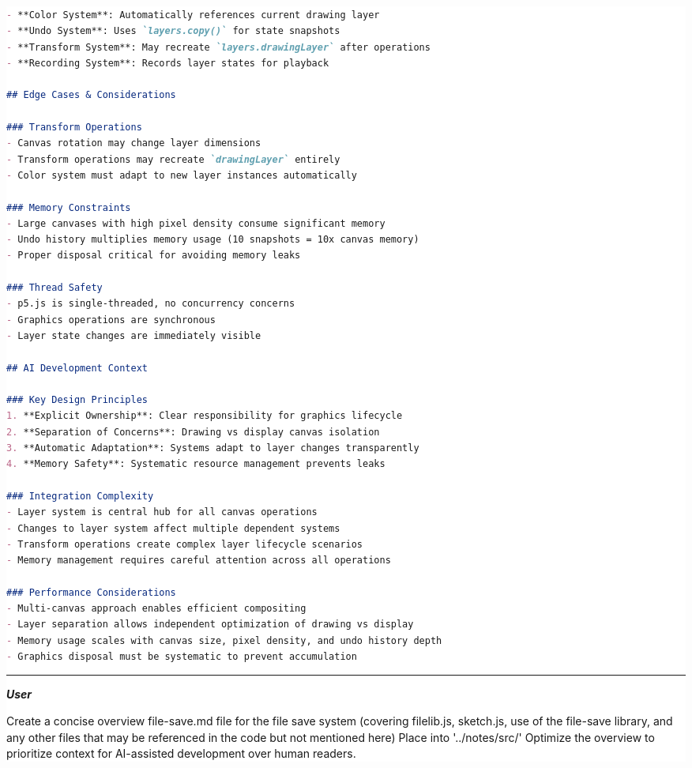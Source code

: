 ````markdown
- **Color System**: Automatically references current drawing layer
- **Undo System**: Uses `layers.copy()` for state snapshots
- **Transform System**: May recreate `layers.drawingLayer` after operations
- **Recording System**: Records layer states for playback

## Edge Cases & Considerations

### Transform Operations
- Canvas rotation may change layer dimensions
- Transform operations may recreate `drawingLayer` entirely
- Color system must adapt to new layer instances automatically

### Memory Constraints
- Large canvases with high pixel density consume significant memory
- Undo history multiplies memory usage (10 snapshots = 10x canvas memory)
- Proper disposal critical for avoiding memory leaks

### Thread Safety
- p5.js is single-threaded, no concurrency concerns
- Graphics operations are synchronous
- Layer state changes are immediately visible

## AI Development Context

### Key Design Principles
1. **Explicit Ownership**: Clear responsibility for graphics lifecycle
2. **Separation of Concerns**: Drawing vs display canvas isolation
3. **Automatic Adaptation**: Systems adapt to layer changes transparently
4. **Memory Safety**: Systematic resource management prevents leaks

### Integration Complexity
- Layer system is central hub for all canvas operations
- Changes to layer system affect multiple dependent systems
- Transform operations create complex layer lifecycle scenarios
- Memory management requires careful attention across all operations

### Performance Considerations
- Multi-canvas approach enables efficient compositing
- Layer separation allows independent optimization of drawing vs display
- Memory usage scales with canvas size, pixel density, and undo history depth
- Graphics disposal must be systematic to prevent accumulation
````

---

_**User**_

Create a concise overview file-save.md file for the file save system (covering filelib.js, sketch.js, use of the file-save library, and any other files that may be referenced in the code but not mentioned here)
Place into '../notes/src/'
Optimize the overview to prioritize context for AI-assisted development over human readers.
